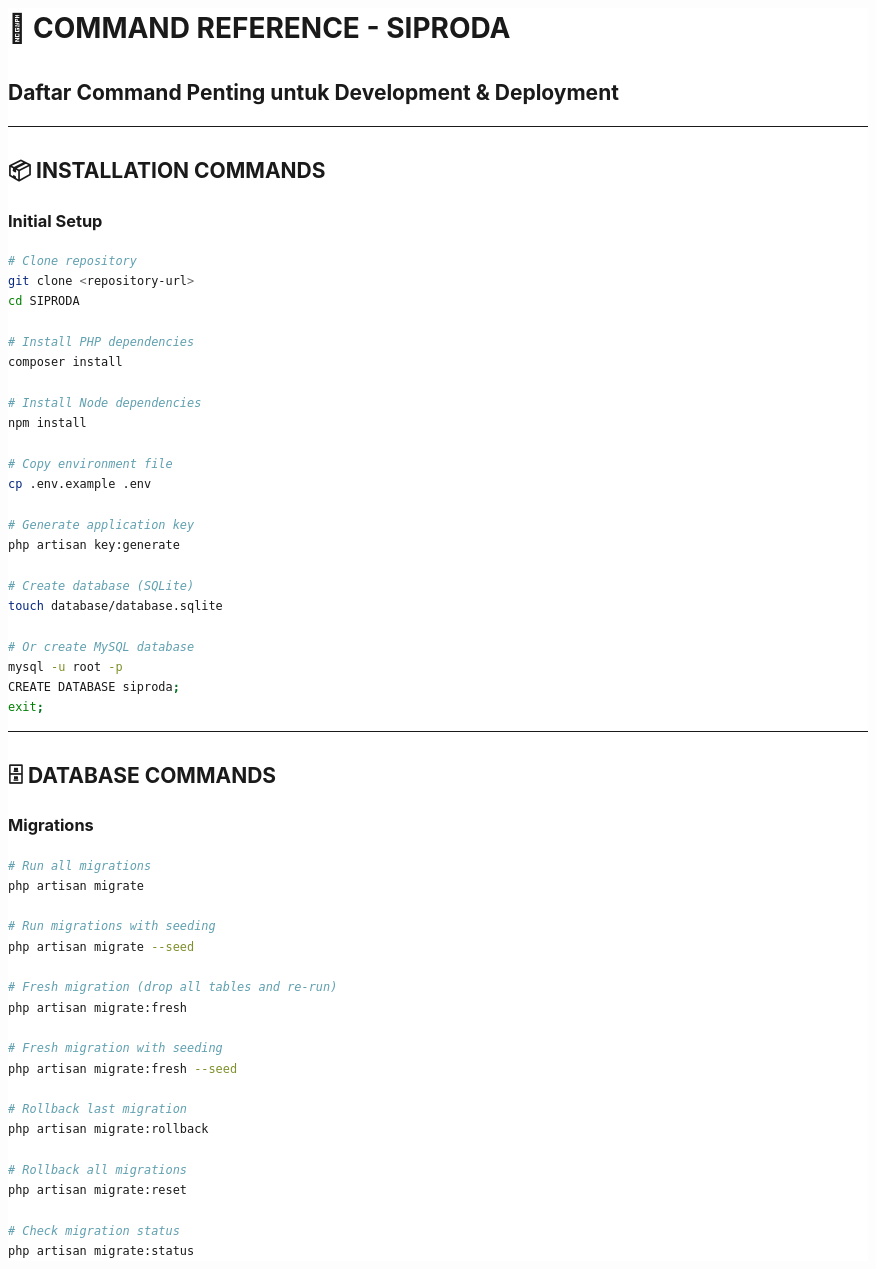 # 🚀 COMMAND REFERENCE - SIPRODA
## Daftar Command Penting untuk Development & Deployment

---

## 📦 INSTALLATION COMMANDS

### Initial Setup
```bash
# Clone repository
git clone <repository-url>
cd SIPRODA

# Install PHP dependencies
composer install

# Install Node dependencies
npm install

# Copy environment file
cp .env.example .env

# Generate application key
php artisan key:generate

# Create database (SQLite)
touch database/database.sqlite

# Or create MySQL database
mysql -u root -p
CREATE DATABASE siproda;
exit;
```

---

## 🗄️ DATABASE COMMANDS

### Migrations
```bash
# Run all migrations
php artisan migrate

# Run migrations with seeding
php artisan migrate --seed

# Fresh migration (drop all tables and re-run)
php artisan migrate:fresh

# Fresh migration with seeding
php artisan migrate:fresh --seed

# Rollback last migration
php artisan migrate:rollback

# Rollback all migrations
php artisan migrate:reset

# Check migration status
php artisan migrate:status
```